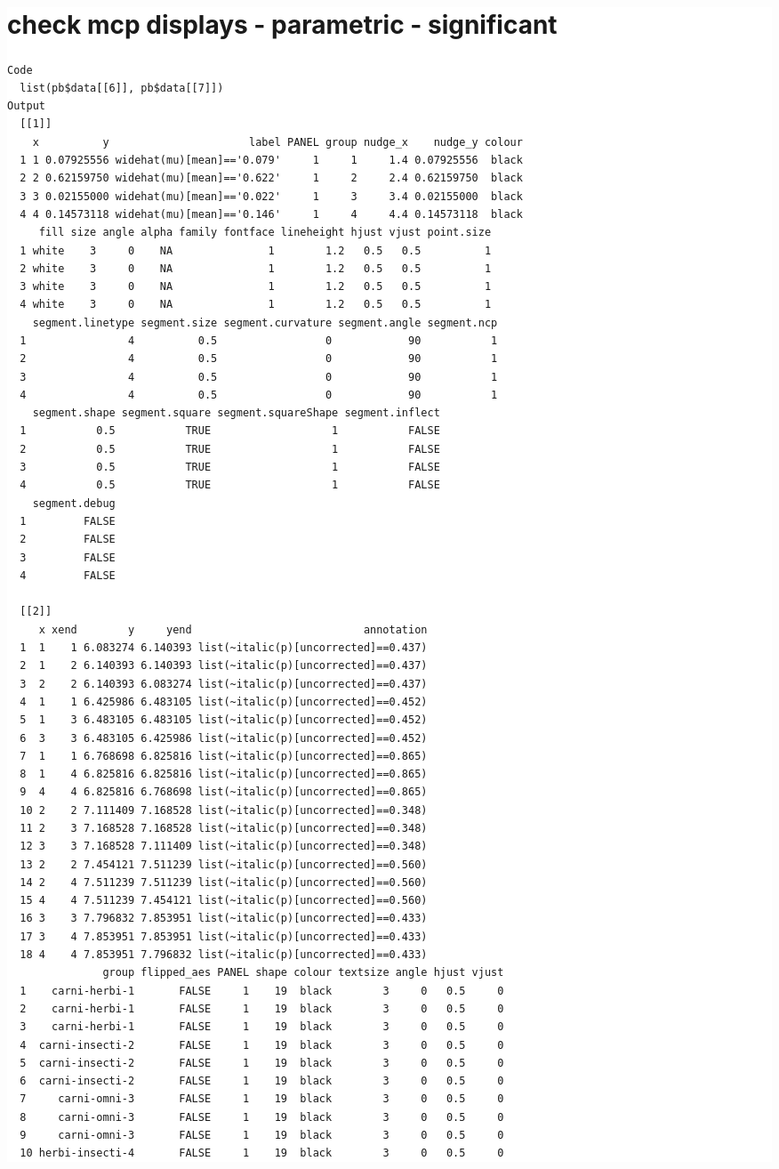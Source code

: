 # check mcp displays - parametric - significant

    Code
      list(pb$data[[6]], pb$data[[7]])
    Output
      [[1]]
        x          y                      label PANEL group nudge_x    nudge_y colour
      1 1 0.07925556 widehat(mu)[mean]=='0.079'     1     1     1.4 0.07925556  black
      2 2 0.62159750 widehat(mu)[mean]=='0.622'     1     2     2.4 0.62159750  black
      3 3 0.02155000 widehat(mu)[mean]=='0.022'     1     3     3.4 0.02155000  black
      4 4 0.14573118 widehat(mu)[mean]=='0.146'     1     4     4.4 0.14573118  black
         fill size angle alpha family fontface lineheight hjust vjust point.size
      1 white    3     0    NA               1        1.2   0.5   0.5          1
      2 white    3     0    NA               1        1.2   0.5   0.5          1
      3 white    3     0    NA               1        1.2   0.5   0.5          1
      4 white    3     0    NA               1        1.2   0.5   0.5          1
        segment.linetype segment.size segment.curvature segment.angle segment.ncp
      1                4          0.5                 0            90           1
      2                4          0.5                 0            90           1
      3                4          0.5                 0            90           1
      4                4          0.5                 0            90           1
        segment.shape segment.square segment.squareShape segment.inflect
      1           0.5           TRUE                   1           FALSE
      2           0.5           TRUE                   1           FALSE
      3           0.5           TRUE                   1           FALSE
      4           0.5           TRUE                   1           FALSE
        segment.debug
      1         FALSE
      2         FALSE
      3         FALSE
      4         FALSE
      
      [[2]]
         x xend        y     yend                           annotation
      1  1    1 6.083274 6.140393 list(~italic(p)[uncorrected]==0.437)
      2  1    2 6.140393 6.140393 list(~italic(p)[uncorrected]==0.437)
      3  2    2 6.140393 6.083274 list(~italic(p)[uncorrected]==0.437)
      4  1    1 6.425986 6.483105 list(~italic(p)[uncorrected]==0.452)
      5  1    3 6.483105 6.483105 list(~italic(p)[uncorrected]==0.452)
      6  3    3 6.483105 6.425986 list(~italic(p)[uncorrected]==0.452)
      7  1    1 6.768698 6.825816 list(~italic(p)[uncorrected]==0.865)
      8  1    4 6.825816 6.825816 list(~italic(p)[uncorrected]==0.865)
      9  4    4 6.825816 6.768698 list(~italic(p)[uncorrected]==0.865)
      10 2    2 7.111409 7.168528 list(~italic(p)[uncorrected]==0.348)
      11 2    3 7.168528 7.168528 list(~italic(p)[uncorrected]==0.348)
      12 3    3 7.168528 7.111409 list(~italic(p)[uncorrected]==0.348)
      13 2    2 7.454121 7.511239 list(~italic(p)[uncorrected]==0.560)
      14 2    4 7.511239 7.511239 list(~italic(p)[uncorrected]==0.560)
      15 4    4 7.511239 7.454121 list(~italic(p)[uncorrected]==0.560)
      16 3    3 7.796832 7.853951 list(~italic(p)[uncorrected]==0.433)
      17 3    4 7.853951 7.853951 list(~italic(p)[uncorrected]==0.433)
      18 4    4 7.853951 7.796832 list(~italic(p)[uncorrected]==0.433)
                   group flipped_aes PANEL shape colour textsize angle hjust vjust
      1    carni-herbi-1       FALSE     1    19  black        3     0   0.5     0
      2    carni-herbi-1       FALSE     1    19  black        3     0   0.5     0
      3    carni-herbi-1       FALSE     1    19  black        3     0   0.5     0
      4  carni-insecti-2       FALSE     1    19  black        3     0   0.5     0
      5  carni-insecti-2       FALSE     1    19  black        3     0   0.5     0
      6  carni-insecti-2       FALSE     1    19  black        3     0   0.5     0
      7     carni-omni-3       FALSE     1    19  black        3     0   0.5     0
      8     carni-omni-3       FALSE     1    19  black        3     0   0.5     0
      9     carni-omni-3       FALSE     1    19  black        3     0   0.5     0
      10 herbi-insecti-4       FALSE     1    19  black        3     0   0.5     0